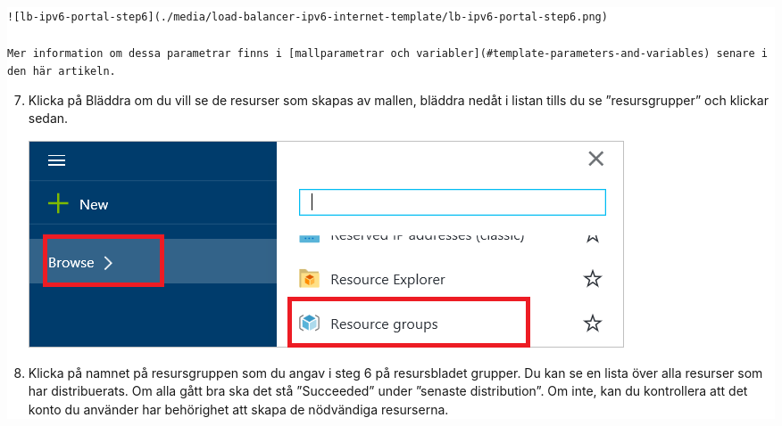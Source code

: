     ![lb-ipv6-portal-step6](./media/load-balancer-ipv6-internet-template/lb-ipv6-portal-step6.png)

    Mer information om dessa parametrar finns i [mallparametrar och variabler](#template-parameters-and-variables) senare i den här artikeln.

7. Klicka på Bläddra om du vill se de resurser som skapas av mallen, bläddra nedåt i listan tills du se ”resursgrupper” och klickar sedan.

    ![lb-ipv6-portal-step7](./media/load-balancer-ipv6-internet-template/lb-ipv6-portal-step7.png)

8. Klicka på namnet på resursgruppen som du angav i steg 6 på resursbladet grupper. Du kan se en lista över alla resurser som har distribuerats. Om alla gått bra ska det stå ”Succeeded” under ”senaste distribution”. Om inte, kan du kontrollera att det konto du använder har behörighet att skapa de nödvändiga resurserna.
